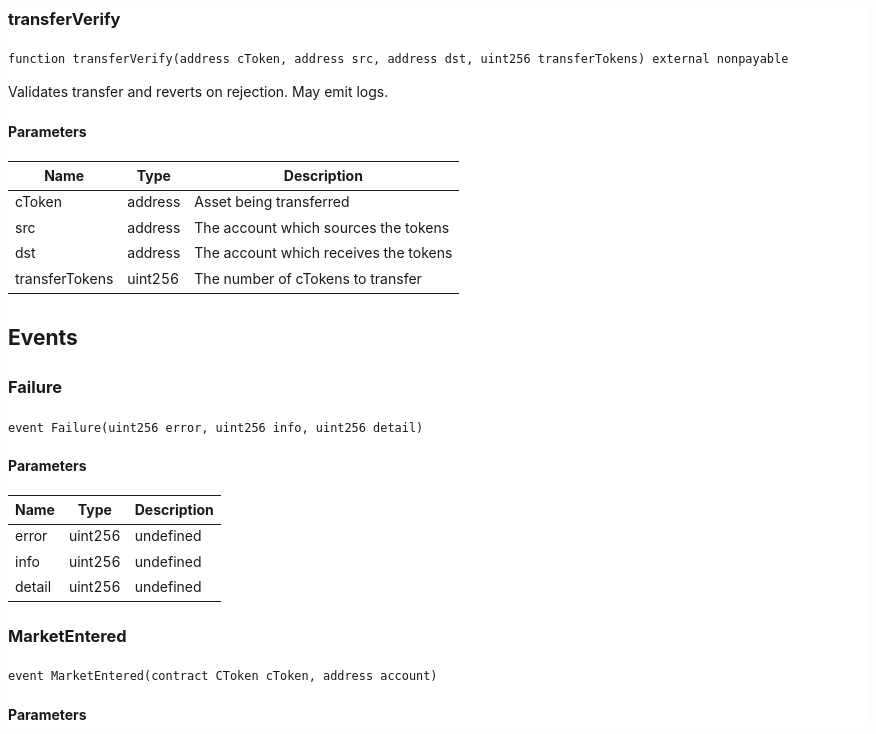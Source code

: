 ### transferVerify

```solidity
function transferVerify(address cToken, address src, address dst, uint256 transferTokens) external nonpayable
```

Validates transfer and reverts on rejection. May emit logs.



#### Parameters

| Name | Type | Description |
|---|---|---|
| cToken | address | Asset being transferred |
| src | address | The account which sources the tokens |
| dst | address | The account which receives the tokens |
| transferTokens | uint256 | The number of cTokens to transfer |



## Events

### Failure

```solidity
event Failure(uint256 error, uint256 info, uint256 detail)
```





#### Parameters

| Name | Type | Description |
|---|---|---|
| error  | uint256 | undefined |
| info  | uint256 | undefined |
| detail  | uint256 | undefined |

### MarketEntered

```solidity
event MarketEntered(contract CToken cToken, address account)
```





#### Parameters
